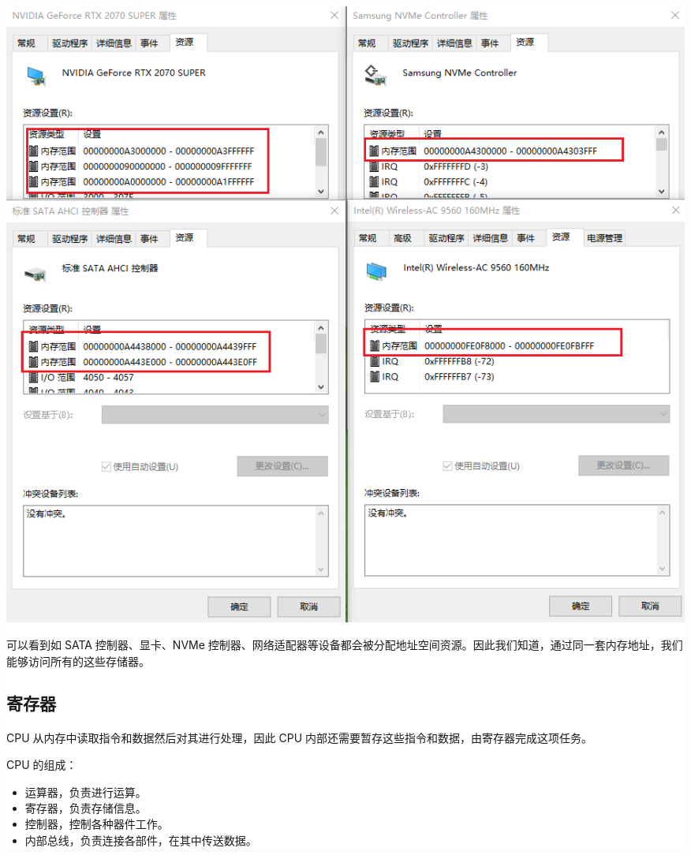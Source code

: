![image-20210818104505616](Assembly-Language/image-20210818104505616.png)

可以看到如 SATA 控制器、显卡、NVMe 控制器、网络适配器等设备都会被分配地址空间资源。因此我们知道，通过同一套内存地址，我们能够访问所有的这些存储器。

## 寄存器

CPU 从内存中读取指令和数据然后对其进行处理，因此 CPU 内部还需要暂存这些指令和数据，由寄存器完成这项任务。

CPU 的组成：

- 运算器，负责进行运算。
- 寄存器，负责存储信息。
- 控制器，控制各种器件工作。
- 内部总线，负责连接各部件，在其中传送数据。
